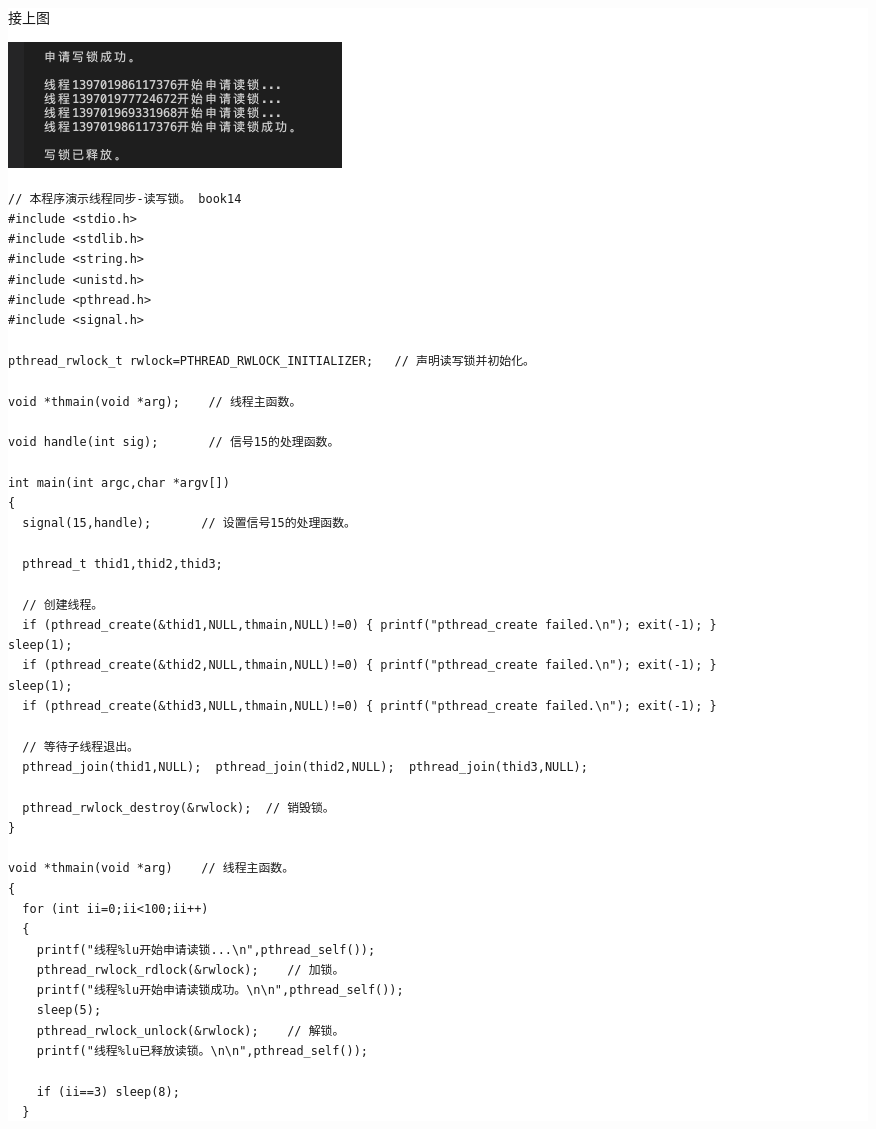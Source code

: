 接上图

<img src="images/image-20230416094653595.png" alt="image-20230416094653595" style="zoom:50%;" />

```
// 本程序演示线程同步-读写锁。 book14
#include <stdio.h>
#include <stdlib.h>
#include <string.h>
#include <unistd.h>
#include <pthread.h>
#include <signal.h>

pthread_rwlock_t rwlock=PTHREAD_RWLOCK_INITIALIZER;   // 声明读写锁并初始化。

void *thmain(void *arg);    // 线程主函数。

void handle(int sig);       // 信号15的处理函数。

int main(int argc,char *argv[])
{
  signal(15,handle);       // 设置信号15的处理函数。

  pthread_t thid1,thid2,thid3;

  // 创建线程。
  if (pthread_create(&thid1,NULL,thmain,NULL)!=0) { printf("pthread_create failed.\n"); exit(-1); }
sleep(1);
  if (pthread_create(&thid2,NULL,thmain,NULL)!=0) { printf("pthread_create failed.\n"); exit(-1); }
sleep(1);
  if (pthread_create(&thid3,NULL,thmain,NULL)!=0) { printf("pthread_create failed.\n"); exit(-1); }

  // 等待子线程退出。
  pthread_join(thid1,NULL);  pthread_join(thid2,NULL);  pthread_join(thid3,NULL);  

  pthread_rwlock_destroy(&rwlock);  // 销毁锁。
}

void *thmain(void *arg)    // 线程主函数。
{
  for (int ii=0;ii<100;ii++)
  {
    printf("线程%lu开始申请读锁...\n",pthread_self());
    pthread_rwlock_rdlock(&rwlock);    // 加锁。
    printf("线程%lu开始申请读锁成功。\n\n",pthread_self());
    sleep(5);
    pthread_rwlock_unlock(&rwlock);    // 解锁。
    printf("线程%lu已释放读锁。\n\n",pthread_self());

    if (ii==3) sleep(8);
  }
```
